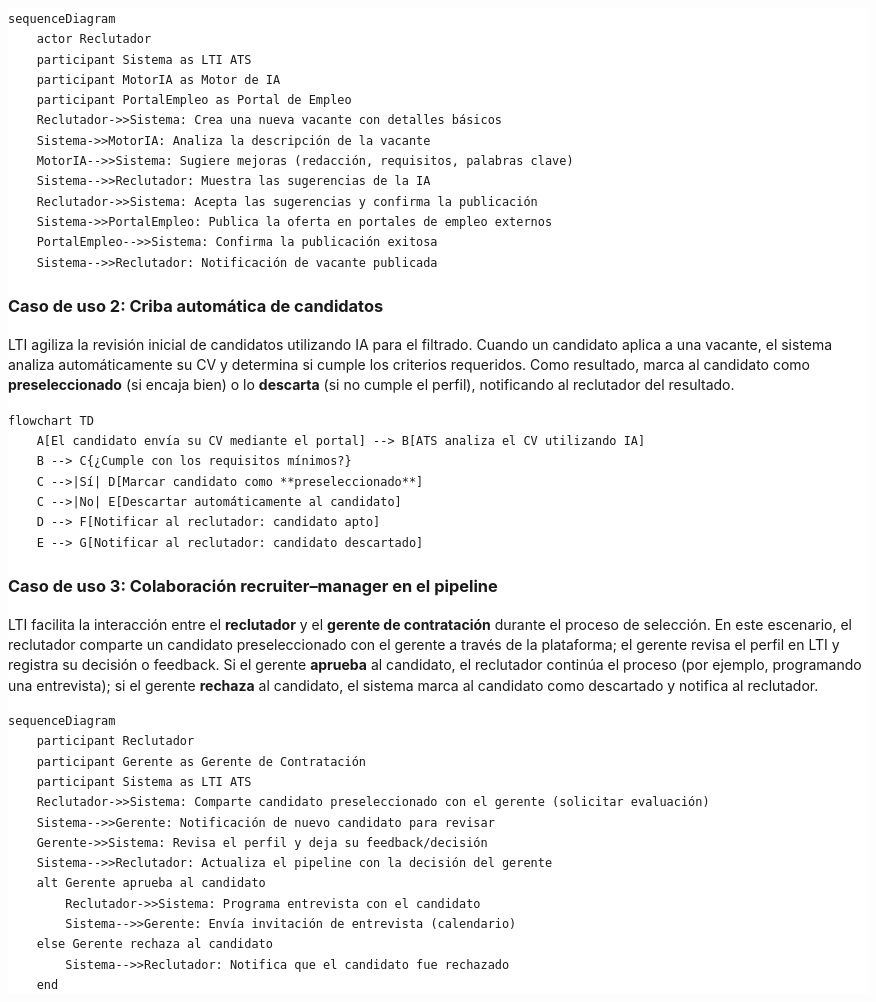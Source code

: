 ```mermaid
sequenceDiagram
    actor Reclutador
    participant Sistema as LTI ATS
    participant MotorIA as Motor de IA
    participant PortalEmpleo as Portal de Empleo
    Reclutador->>Sistema: Crea una nueva vacante con detalles básicos
    Sistema->>MotorIA: Analiza la descripción de la vacante
    MotorIA-->>Sistema: Sugiere mejoras (redacción, requisitos, palabras clave)
    Sistema-->>Reclutador: Muestra las sugerencias de la IA
    Reclutador->>Sistema: Acepta las sugerencias y confirma la publicación
    Sistema->>PortalEmpleo: Publica la oferta en portales de empleo externos
    PortalEmpleo-->>Sistema: Confirma la publicación exitosa
    Sistema-->>Reclutador: Notificación de vacante publicada
```

### Caso de uso 2: Criba automática de candidatos

LTI agiliza la revisión inicial de candidatos utilizando IA para el filtrado. Cuando un candidato aplica a una vacante, el sistema analiza automáticamente su CV y determina si cumple los criterios requeridos. Como resultado, marca al candidato como **preseleccionado** (si encaja bien) o lo **descarta** (si no cumple el perfil), notificando al reclutador del resultado.

```mermaid
flowchart TD
    A[El candidato envía su CV mediante el portal] --> B[ATS analiza el CV utilizando IA]
    B --> C{¿Cumple con los requisitos mínimos?}
    C -->|Sí| D[Marcar candidato como **preseleccionado**]
    C -->|No| E[Descartar automáticamente al candidato]
    D --> F[Notificar al reclutador: candidato apto]
    E --> G[Notificar al reclutador: candidato descartado]
```

### Caso de uso 3: Colaboración recruiter–manager en el pipeline

LTI facilita la interacción entre el **reclutador** y el **gerente de contratación** durante el proceso de selección. En este escenario, el reclutador comparte un candidato preseleccionado con el gerente a través de la plataforma; el gerente revisa el perfil en LTI y registra su decisión o feedback. Si el gerente **aprueba** al candidato, el reclutador continúa el proceso (por ejemplo, programando una entrevista); si el gerente **rechaza** al candidato, el sistema marca al candidato como descartado y notifica al reclutador.

```mermaid
sequenceDiagram
    participant Reclutador
    participant Gerente as Gerente de Contratación
    participant Sistema as LTI ATS
    Reclutador->>Sistema: Comparte candidato preseleccionado con el gerente (solicitar evaluación)
    Sistema-->>Gerente: Notificación de nuevo candidato para revisar
    Gerente->>Sistema: Revisa el perfil y deja su feedback/decisión
    Sistema-->>Reclutador: Actualiza el pipeline con la decisión del gerente
    alt Gerente aprueba al candidato
        Reclutador->>Sistema: Programa entrevista con el candidato
        Sistema-->>Gerente: Envía invitación de entrevista (calendario)
    else Gerente rechaza al candidato
        Sistema-->>Reclutador: Notifica que el candidato fue rechazado
    end
```
